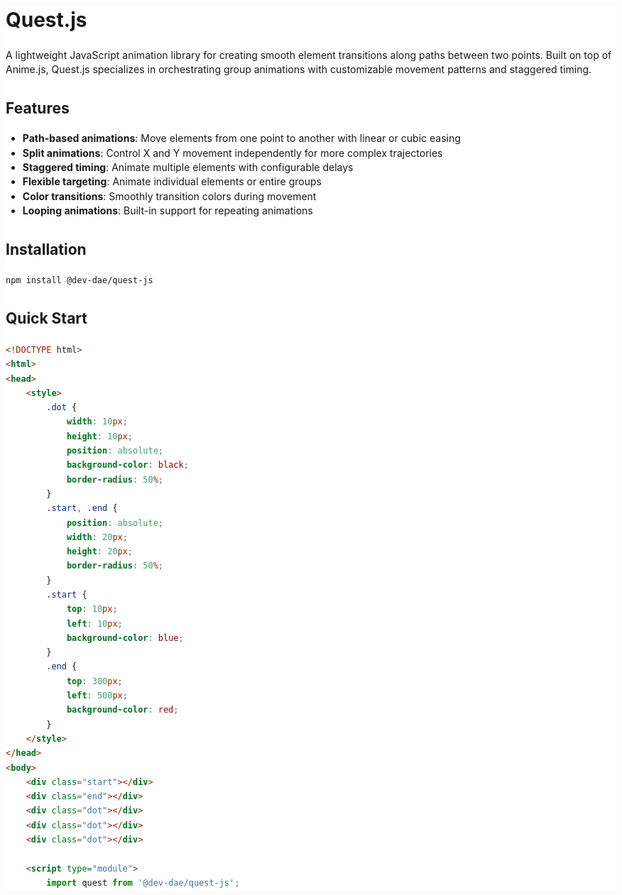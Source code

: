# Quest.js

A lightweight JavaScript animation library for creating smooth element transitions along paths between two points. Built on top of Anime.js, Quest.js specializes in orchestrating group animations with customizable movement patterns and staggered timing.

## Features

- **Path-based animations**: Move elements from one point to another with linear or cubic easing
- **Split animations**: Control X and Y movement independently for more complex trajectories  
- **Staggered timing**: Animate multiple elements with configurable delays
- **Flexible targeting**: Animate individual elements or entire groups
- **Color transitions**: Smoothly transition colors during movement
- **Looping animations**: Built-in support for repeating animations

## Installation

```bash
npm install @dev-dae/quest-js
```

## Quick Start

```html
<!DOCTYPE html>
<html>
<head>
    <style>
        .dot {
            width: 10px;
            height: 10px;
            position: absolute;
            background-color: black;
            border-radius: 50%;
        }
        .start, .end {
            position: absolute;
            width: 20px;
            height: 20px;
            border-radius: 50%;
        }
        .start { 
            top: 10px; 
            left: 10px; 
            background-color: blue; 
        }
        .end { 
            top: 300px; 
            left: 500px; 
            background-color: red; 
        }
    </style>
</head>
<body>
    <div class="start"></div>
    <div class="end"></div>
    <div class="dot"></div>
    <div class="dot"></div>
    <div class="dot"></div>

    <script type="module">
        import quest from '@dev-dae/quest-js';
```